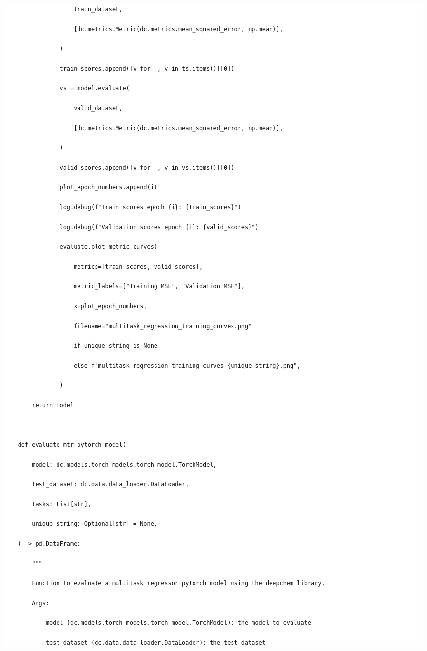                         train_dataset,

                        [dc.metrics.Metric(dc.metrics.mean_squared_error, np.mean)],

                    )

                    train_scores.append([v for _, v in ts.items()][0])

                    vs = model.evaluate(

                        valid_dataset,

                        [dc.metrics.Metric(dc.metrics.mean_squared_error, np.mean)],

                    )

                    valid_scores.append([v for _, v in vs.items()][0])

                    plot_epoch_numbers.append(i)

                    log.debug(f"Train scores epoch {i}: {train_scores}")

                    log.debug(f"Validation scores epoch {i}: {valid_scores}")

                    evaluate.plot_metric_curves(

                        metrics=[train_scores, valid_scores],

                        metric_labels=["Training MSE", "Validation MSE"],

                        x=plot_epoch_numbers,

                        filename="multitask_regression_training_curves.png"

                        if unique_string is None

                        else f"multitask_regression_training_curves_{unique_string}.png",

                    )

            return model



        def evaluate_mtr_pytorch_model(

            model: dc.models.torch_models.torch_model.TorchModel,

            test_dataset: dc.data.data_loader.DataLoader,

            tasks: List[str],

            unique_string: Optional[str] = None,

        ) -> pd.DataFrame:

            """

            Function to evaluate a multitask regressor pytorch model using the deepchem library.

            Args:

                model (dc.models.torch_models.torch_model.TorchModel): the model to evaluate

                test_dataset (dc.data.data_loader.DataLoader): the test dataset
